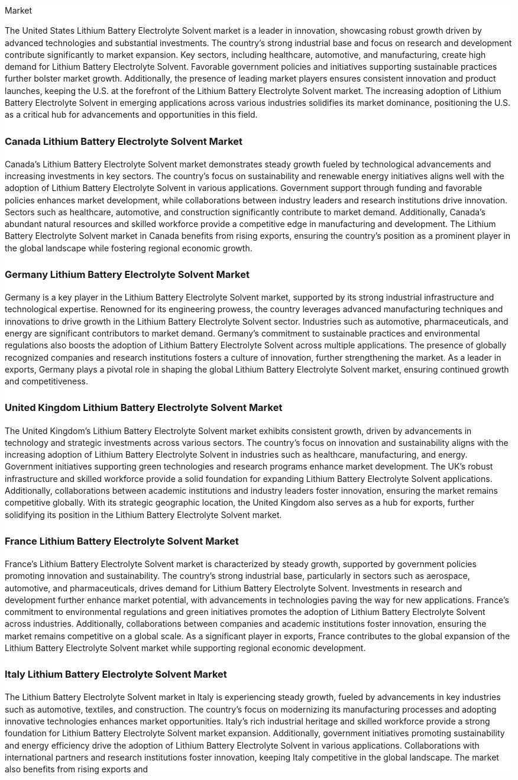 Market</h3><p>The United States Lithium Battery Electrolyte Solvent market is a leader in innovation, showcasing robust growth driven by advanced technologies and substantial investments. The country&rsquo;s strong industrial base and focus on research and development contribute significantly to market expansion. Key sectors, including healthcare, automotive, and manufacturing, create high demand for Lithium Battery Electrolyte Solvent. Favorable government policies and initiatives supporting sustainable practices further bolster market growth. Additionally, the presence of leading market players ensures consistent innovation and product launches, keeping the U.S. at the forefront of the Lithium Battery Electrolyte Solvent market. The increasing adoption of Lithium Battery Electrolyte Solvent in emerging applications across various industries solidifies its market dominance, positioning the U.S. as a critical hub for advancements and opportunities in this field.</p><h3>Canada Lithium Battery Electrolyte Solvent Market</h3><p>Canada&rsquo;s Lithium Battery Electrolyte Solvent market demonstrates steady growth fueled by technological advancements and increasing investments in key sectors. The country&rsquo;s focus on sustainability and renewable energy initiatives aligns well with the adoption of Lithium Battery Electrolyte Solvent in various applications. Government support through funding and favorable policies enhances market development, while collaborations between industry leaders and research institutions drive innovation. Sectors such as healthcare, automotive, and construction significantly contribute to market demand. Additionally, Canada&rsquo;s abundant natural resources and skilled workforce provide a competitive edge in manufacturing and development. The Lithium Battery Electrolyte Solvent market in Canada benefits from rising exports, ensuring the country&rsquo;s position as a prominent player in the global landscape while fostering regional economic growth.</p><h3>Germany Lithium Battery Electrolyte Solvent Market</h3><p>Germany is a key player in the Lithium Battery Electrolyte Solvent market, supported by its strong industrial infrastructure and technological expertise. Renowned for its engineering prowess, the country leverages advanced manufacturing techniques and innovations to drive growth in the Lithium Battery Electrolyte Solvent sector. Industries such as automotive, pharmaceuticals, and energy are significant contributors to market demand. Germany&rsquo;s commitment to sustainable practices and environmental regulations also boosts the adoption of Lithium Battery Electrolyte Solvent across multiple applications. The presence of globally recognized companies and research institutions fosters a culture of innovation, further strengthening the market. As a leader in exports, Germany plays a pivotal role in shaping the global Lithium Battery Electrolyte Solvent market, ensuring continued growth and competitiveness.</p><h3>United Kingdom Lithium Battery Electrolyte Solvent Market</h3><p>The United Kingdom&rsquo;s Lithium Battery Electrolyte Solvent market exhibits consistent growth, driven by advancements in technology and strategic investments across various sectors. The country&rsquo;s focus on innovation and sustainability aligns with the increasing adoption of Lithium Battery Electrolyte Solvent in industries such as healthcare, manufacturing, and energy. Government initiatives supporting green technologies and research programs enhance market development. The UK&rsquo;s robust infrastructure and skilled workforce provide a solid foundation for expanding Lithium Battery Electrolyte Solvent applications. Additionally, collaborations between academic institutions and industry leaders foster innovation, ensuring the market remains competitive globally. With its strategic geographic location, the United Kingdom also serves as a hub for exports, further solidifying its position in the Lithium Battery Electrolyte Solvent market.</p><h3>France Lithium Battery Electrolyte Solvent Market</h3><p>France&rsquo;s Lithium Battery Electrolyte Solvent market is characterized by steady growth, supported by government policies promoting innovation and sustainability. The country&rsquo;s strong industrial base, particularly in sectors such as aerospace, automotive, and pharmaceuticals, drives demand for Lithium Battery Electrolyte Solvent. Investments in research and development further enhance market potential, with advancements in technologies paving the way for new applications. France&rsquo;s commitment to environmental regulations and green initiatives promotes the adoption of Lithium Battery Electrolyte Solvent across industries. Additionally, collaborations between companies and academic institutions foster innovation, ensuring the market remains competitive on a global scale. As a significant player in exports, France contributes to the global expansion of the Lithium Battery Electrolyte Solvent market while supporting regional economic development.</p><h3>Italy Lithium Battery Electrolyte Solvent Market</h3><p>The Lithium Battery Electrolyte Solvent market in Italy is experiencing steady growth, fueled by advancements in key industries such as automotive, textiles, and construction. The country&rsquo;s focus on modernizing its manufacturing processes and adopting innovative technologies enhances market opportunities. Italy&rsquo;s rich industrial heritage and skilled workforce provide a strong foundation for Lithium Battery Electrolyte Solvent market expansion. Additionally, government initiatives promoting sustainability and energy efficiency drive the adoption of Lithium Battery Electrolyte Solvent in various applications. Collaborations with international partners and research institutions foster innovation, keeping Italy competitive in the global landscape. The market also benefits from rising exports and
